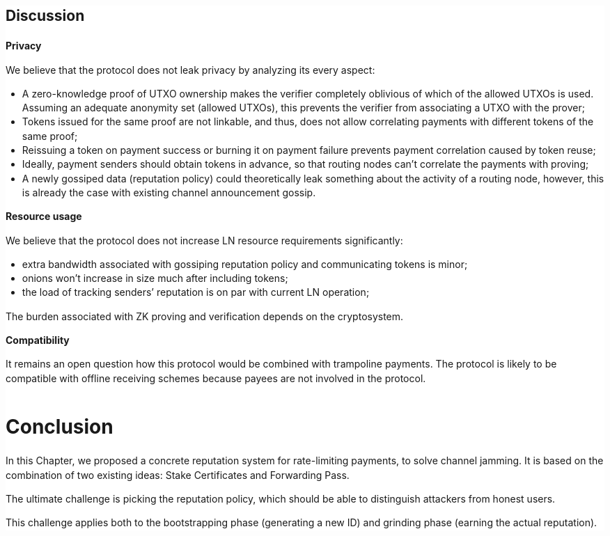 
## **Discussion**

**Privacy**

We believe that the protocol does not leak privacy by analyzing its every aspect:



* A zero-knowledge proof of UTXO ownership makes the verifier completely oblivious of which of the allowed UTXOs is used. Assuming an adequate anonymity set (allowed UTXOs), this prevents the verifier from associating a UTXO with the prover;
* Tokens issued for the same proof are not linkable, and thus, does not allow correlating payments with different tokens of the same proof;
* Reissuing a token on payment success or burning it on payment failure prevents payment correlation caused by token reuse;
* Ideally, payment senders should obtain tokens in advance, so that routing nodes can’t correlate the payments with proving;
* A newly gossiped data (reputation policy) could theoretically leak something about the activity of a routing node, however, this is already the case with existing channel announcement gossip.

**Resource usage**

We believe that the protocol does not increase LN resource requirements significantly:



* extra bandwidth associated with gossiping reputation policy and communicating tokens is minor;
* onions won’t increase in size much after including tokens;
* the load of tracking senders’ reputation is on par with current LN operation;

The burden associated with ZK proving and verification depends on the cryptosystem.

**Compatibility**

It remains an open question how this protocol would be combined with trampoline payments. The protocol is likely to be compatible with offline receiving schemes because payees are not involved in the protocol.


# **Conclusion**

In this Chapter, we proposed a concrete reputation system for rate-limiting payments, to solve channel jamming. It is based on the combination of two existing ideas: Stake Certificates and Forwarding Pass.

The ultimate challenge is picking the reputation policy, which should be able to distinguish attackers from honest users.

This challenge applies both to the bootstrapping phase (generating a new ID) and grinding phase (earning the actual reputation).

